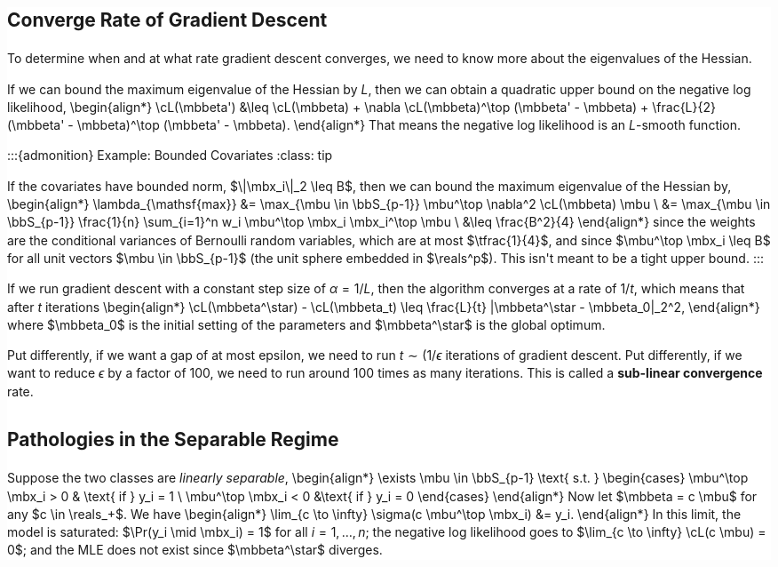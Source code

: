 
## Converge Rate of Gradient Descent
To determine when and at what rate gradient descent converges, we need to know more about the eigenvalues of the Hessian. 

If we can bound the maximum eigenvalue of the Hessian by $L$, then we can obtain a quadratic upper bound on the negative log likelihood,
\begin{align*}
\cL(\mbbeta') &\leq \cL(\mbbeta) + \nabla \cL(\mbbeta)^\top (\mbbeta' - \mbbeta) + \frac{L}{2} (\mbbeta' - \mbbeta)^\top (\mbbeta' - \mbbeta).
\end{align*}
That means the negative log likelihood is an $L$-smooth function.

:::{admonition} Example: Bounded Covariates
:class: tip

If the covariates have bounded norm, $\|\mbx_i\|_2 \leq B$, then we can bound the maximum eigenvalue of the Hessian by,
\begin{align*}
\lambda_{\mathsf{max}} 
&= \max_{\mbu \in \bbS_{p-1}} \mbu^\top \nabla^2 \cL(\mbbeta) \mbu \\
&= \max_{\mbu \in \bbS_{p-1}} \frac{1}{n} \sum_{i=1}^n w_i \mbu^\top \mbx_i \mbx_i^\top \mbu \\
&\leq \frac{B^2}{4}
\end{align*}
since the weights are the conditional variances of Bernoulli random variables, which are at most $\tfrac{1}{4}$, and since $\mbu^\top \mbx_i \leq B$ for all unit vectors $\mbu \in \bbS_{p-1}$ (the unit sphere embedded in $\reals^p$). This isn't meant to be a tight upper bound.
:::

If we run gradient descent with a constant step size of $\alpha = 1/L$, then the algorithm converges at a rate of $1/t$, which means that after $t$ iterations
\begin{align*}
\cL(\mbbeta^\star) - \cL(\mbbeta_t) \leq \frac{L}{t} \|\mbbeta^\star - \mbbeta_0\|_2^2,
\end{align*}
where $\mbbeta_0$ is the initial setting of the parameters and $\mbbeta^\star$ is the global optimum. 

Put differently, if we want a gap of at most epsilon, we need to run $t \sim (1/\epsilon$ iterations of gradient descent. Put differently, if we want to reduce $\epsilon$ by a factor of 100, we need to run around 100 times as many iterations. This is called a **sub-linear convergence** rate.

## Pathologies in the Separable Regime

Suppose the two classes are _linearly separable_, 
\begin{align*}
\exists \mbu \in \bbS_{p-1} \text{ s.t. } 
\begin{cases}
\mbu^\top \mbx_i > 0 & \text{ if } y_i = 1 \\
\mbu^\top \mbx_i < 0 &\text{ if } y_i = 0
\end{cases}
\end{align*}
Now let $\mbbeta = c \mbu$ for any $c \in \reals_+$. We have 
\begin{align*}
\lim_{c \to \infty} \sigma(c \mbu^\top \mbx_i) &= y_i.
\end{align*}
In this limit, the model is saturated: $\Pr(y_i \mid \mbx_i) = 1$ for all $i=1,\ldots,n$; the negative log likelihood goes to $\lim_{c \to \infty} \cL(c \mbu) = 0$; and the MLE does not exist since $\mbbeta^\star$ diverges. 
